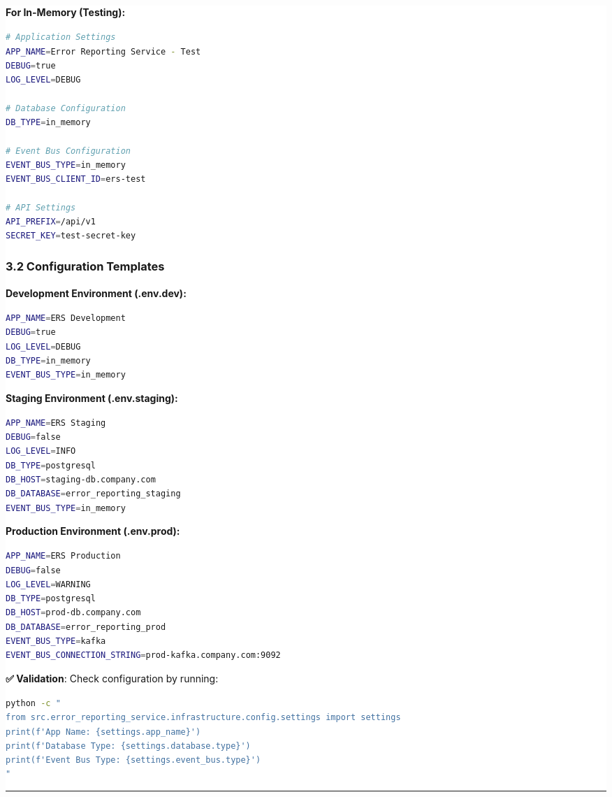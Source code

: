 
**For In-Memory (Testing):**
```bash
# Application Settings
APP_NAME=Error Reporting Service - Test
DEBUG=true
LOG_LEVEL=DEBUG

# Database Configuration
DB_TYPE=in_memory

# Event Bus Configuration
EVENT_BUS_TYPE=in_memory
EVENT_BUS_CLIENT_ID=ers-test

# API Settings
API_PREFIX=/api/v1
SECRET_KEY=test-secret-key
```

### 3.2 Configuration Templates

**Development Environment (.env.dev):**
```bash
APP_NAME=ERS Development
DEBUG=true
LOG_LEVEL=DEBUG
DB_TYPE=in_memory
EVENT_BUS_TYPE=in_memory
```

**Staging Environment (.env.staging):**
```bash
APP_NAME=ERS Staging
DEBUG=false
LOG_LEVEL=INFO
DB_TYPE=postgresql
DB_HOST=staging-db.company.com
DB_DATABASE=error_reporting_staging
EVENT_BUS_TYPE=in_memory
```

**Production Environment (.env.prod):**
```bash
APP_NAME=ERS Production
DEBUG=false
LOG_LEVEL=WARNING
DB_TYPE=postgresql
DB_HOST=prod-db.company.com
DB_DATABASE=error_reporting_prod
EVENT_BUS_TYPE=kafka
EVENT_BUS_CONNECTION_STRING=prod-kafka.company.com:9092
```

**✅ Validation**: Check configuration by running:
```bash
python -c "
from src.error_reporting_service.infrastructure.config.settings import settings
print(f'App Name: {settings.app_name}')
print(f'Database Type: {settings.database.type}')
print(f'Event Bus Type: {settings.event_bus.type}')
"
```

---